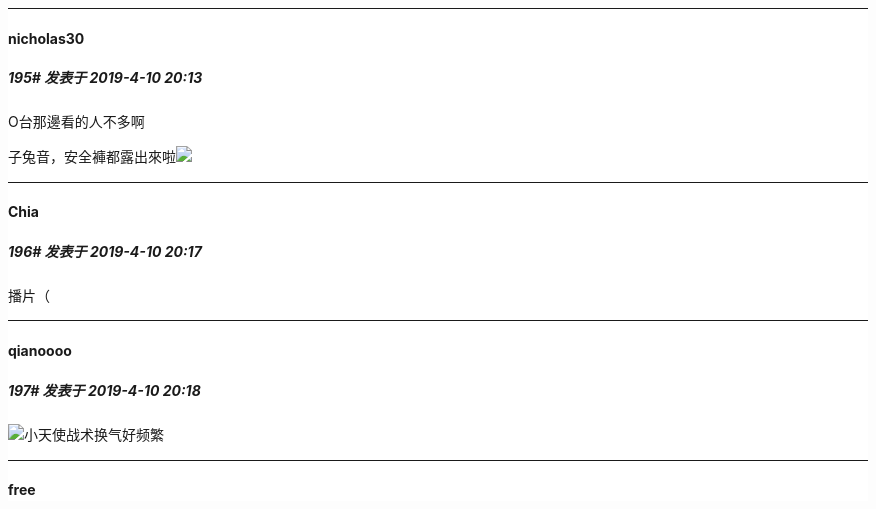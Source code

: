 
*****

####  nicholas30  
##### 195#       发表于 2019-4-10 20:13


O台那邊看的人不多啊

子兔音，安全褲都露出來啦<img src="https://static.saraba1st.com/image/smiley/face2017/077.png" referrerpolicy="no-referrer">


*****

####  Chia  
##### 196#       发表于 2019-4-10 20:17


播片（


*****

####  qianoooo  
##### 197#       发表于 2019-4-10 20:18


<img src="https://static.saraba1st.com/image/smiley/face2017/003.png" referrerpolicy="no-referrer">小天使战术换气好频繁


*****

####  free  
